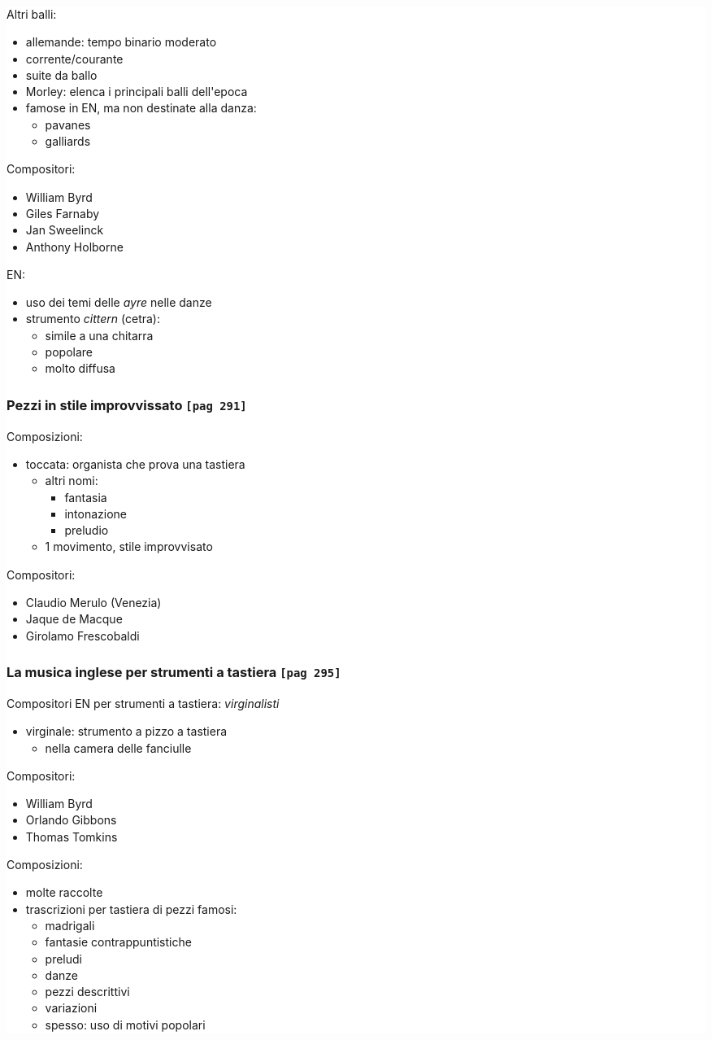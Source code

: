 Altri balli:
- allemande: tempo binario moderato
- corrente/courante
- suite da ballo
- Morley: elenca i principali balli dell'epoca
- famose in EN, ma non destinate alla danza:
    + pavanes
    + galliards

Compositori:
- William Byrd
- Giles Farnaby
- Jan Sweelinck
- Anthony Holborne

EN:
- uso dei temi delle _ayre_ nelle danze
- strumento _cittern_ (cetra):
    + simile a una chitarra
    + popolare
    + molto diffusa

### Pezzi in stile improvvissato `[pag 291]`

Composizioni:
- toccata: organista che prova una tastiera
    + altri nomi:
        - fantasia
        - intonazione
        - preludio
    + 1 movimento, stile improvvisato

Compositori:
- Claudio Merulo (Venezia)
- Jaque de Macque
- Girolamo Frescobaldi

### La musica inglese per strumenti a tastiera `[pag 295]`

Compositori EN per strumenti a tastiera: _virginalisti_
- virginale: strumento a pizzo a tastiera
    + nella camera delle fanciulle

Compositori:
- William Byrd
- Orlando Gibbons
- Thomas Tomkins

Composizioni:
- molte raccolte
- trascrizioni per tastiera di pezzi famosi:
    + madrigali
    + fantasie contrappuntistiche
    + preludi
    + danze
    + pezzi descrittivi
    + variazioni
    + spesso: uso di motivi popolari
